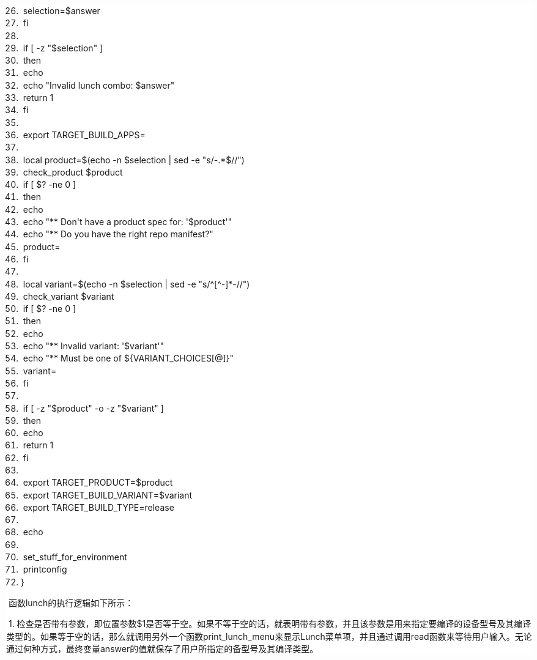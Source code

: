 26. ​        selection=$answer  
27. ​    fi  
28.   
29. ​    if [ -z "$selection" ]  
30. ​    then  
31. ​        echo  
32. ​        echo "Invalid lunch combo: $answer"  
33. ​        return 1  
34. ​    fi  
35.   
36. ​    export TARGET_BUILD_APPS=  
37.   
38. ​    local product=$(echo -n $selection | sed -e "s/-.*$//")  
39. ​    check_product $product  
40. ​    if [ $? -ne 0 ]  
41. ​    then  
42. ​        echo  
43. ​        echo "** Don't have a product spec for: '$product'"  
44. ​        echo "** Do you have the right repo manifest?"  
45. ​        product=  
46. ​    fi  
47.   
48. ​    local variant=$(echo -n $selection | sed -e "s/^[^\-]*-//")  
49. ​    check_variant $variant  
50. ​    if [ $? -ne 0 ]  
51. ​    then  
52. ​        echo  
53. ​        echo "** Invalid variant: '$variant'"  
54. ​        echo "** Must be one of ${VARIANT_CHOICES[@]}"  
55. ​        variant=  
56. ​    fi  
57.   
58. ​    if [ -z "$product" -o -z "$variant" ]  
59. ​    then  
60. ​        echo  
61. ​        return 1  
62. ​    fi  
63.   
64. ​    export TARGET_PRODUCT=$product  
65. ​    export TARGET_BUILD_VARIANT=$variant  
66. ​    export TARGET_BUILD_TYPE=release  
67.   
68. ​    echo  
69.   
70. ​    set_stuff_for_environment  
71. ​    printconfig  
72. }  

​        函数lunch的执行逻辑如下所示：

​        1. 检查是否带有参数，即位置参数$1是否等于空。如果不等于空的话，就表明带有参数，并且该参数是用来指定要编译的设备型号及其编译类型的。如果等于空的话，那么就调用另外一个函数print_lunch_menu来显示Lunch菜单项，并且通过调用read函数来等待用户输入。无论通过何种方式，最终变量answer的值就保存了用户所指定的备型号及其编译类型。
